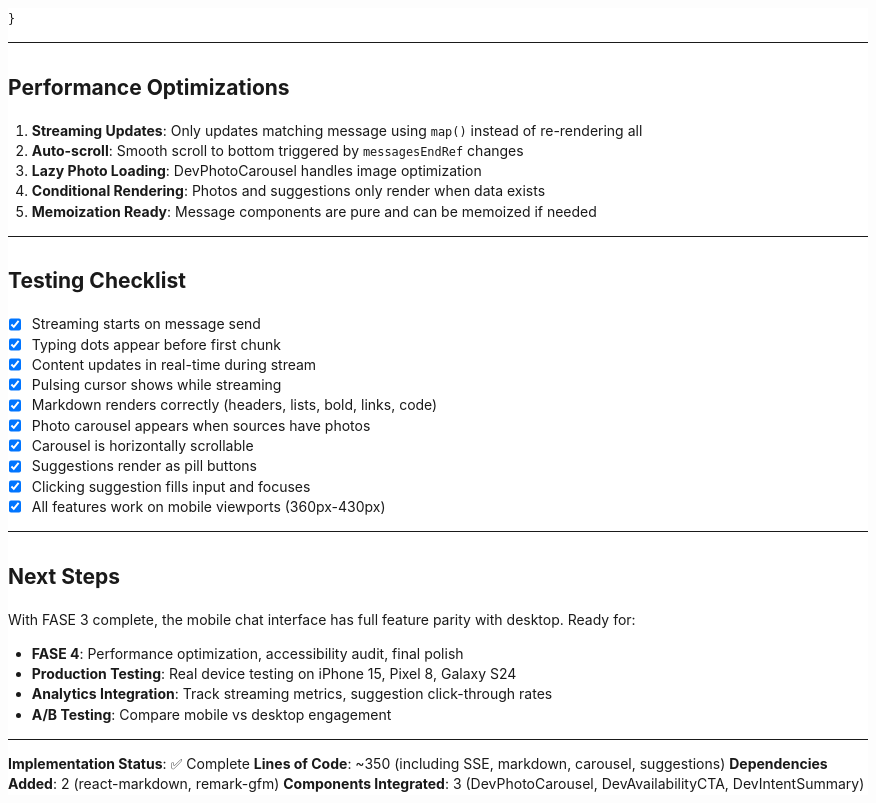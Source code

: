 ```tsx
}
```

---

## Performance Optimizations

1. **Streaming Updates**: Only updates matching message using `map()` instead of re-rendering all
2. **Auto-scroll**: Smooth scroll to bottom triggered by `messagesEndRef` changes
3. **Lazy Photo Loading**: DevPhotoCarousel handles image optimization
4. **Conditional Rendering**: Photos and suggestions only render when data exists
5. **Memoization Ready**: Message components are pure and can be memoized if needed

---

## Testing Checklist

- [x] Streaming starts on message send
- [x] Typing dots appear before first chunk
- [x] Content updates in real-time during stream
- [x] Pulsing cursor shows while streaming
- [x] Markdown renders correctly (headers, lists, bold, links, code)
- [x] Photo carousel appears when sources have photos
- [x] Carousel is horizontally scrollable
- [x] Suggestions render as pill buttons
- [x] Clicking suggestion fills input and focuses
- [x] All features work on mobile viewports (360px-430px)

---

## Next Steps

With FASE 3 complete, the mobile chat interface has full feature parity with desktop. Ready for:

- **FASE 4**: Performance optimization, accessibility audit, final polish
- **Production Testing**: Real device testing on iPhone 15, Pixel 8, Galaxy S24
- **Analytics Integration**: Track streaming metrics, suggestion click-through rates
- **A/B Testing**: Compare mobile vs desktop engagement

---

**Implementation Status**: ✅ Complete
**Lines of Code**: ~350 (including SSE, markdown, carousel, suggestions)
**Dependencies Added**: 2 (react-markdown, remark-gfm)
**Components Integrated**: 3 (DevPhotoCarousel, DevAvailabilityCTA, DevIntentSummary)
